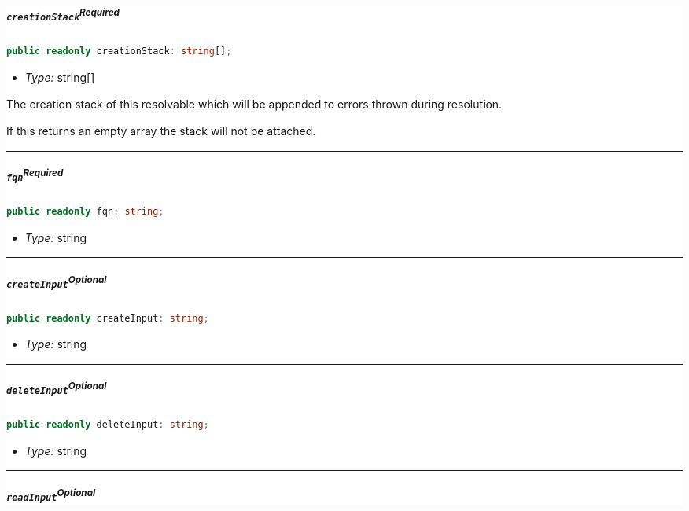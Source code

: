 
##### `creationStack`<sup>Required</sup> <a name="creationStack" id="@cdktf/provider-azurerm.mysqlFlexibleServerActiveDirectoryAdministrator.MysqlFlexibleServerActiveDirectoryAdministratorTimeoutsOutputReference.property.creationStack"></a>

```typescript
public readonly creationStack: string[];
```

- *Type:* string[]

The creation stack of this resolvable which will be appended to errors thrown during resolution.

If this returns an empty array the stack will not be attached.

---

##### `fqn`<sup>Required</sup> <a name="fqn" id="@cdktf/provider-azurerm.mysqlFlexibleServerActiveDirectoryAdministrator.MysqlFlexibleServerActiveDirectoryAdministratorTimeoutsOutputReference.property.fqn"></a>

```typescript
public readonly fqn: string;
```

- *Type:* string

---

##### `createInput`<sup>Optional</sup> <a name="createInput" id="@cdktf/provider-azurerm.mysqlFlexibleServerActiveDirectoryAdministrator.MysqlFlexibleServerActiveDirectoryAdministratorTimeoutsOutputReference.property.createInput"></a>

```typescript
public readonly createInput: string;
```

- *Type:* string

---

##### `deleteInput`<sup>Optional</sup> <a name="deleteInput" id="@cdktf/provider-azurerm.mysqlFlexibleServerActiveDirectoryAdministrator.MysqlFlexibleServerActiveDirectoryAdministratorTimeoutsOutputReference.property.deleteInput"></a>

```typescript
public readonly deleteInput: string;
```

- *Type:* string

---

##### `readInput`<sup>Optional</sup> <a name="readInput" id="@cdktf/provider-azurerm.mysqlFlexibleServerActiveDirectoryAdministrator.MysqlFlexibleServerActiveDirectoryAdministratorTimeoutsOutputReference.property.readInput"></a>

